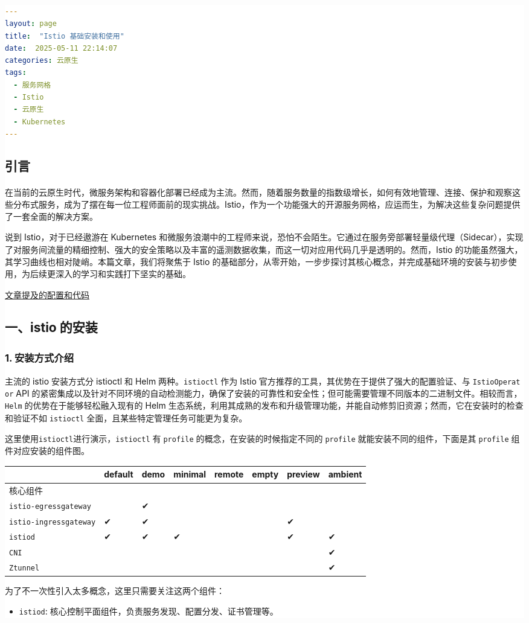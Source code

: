 ```yaml
---
layout: page
title:  "Istio 基础安装和使用"
date:  2025-05-11 22:14:07
categories: 云原生
tags:
  - 服务网格
  - Istio
  - 云原生
  - Kubernetes
---
```


## 引言

在当前的云原生时代，微服务架构和容器化部署已经成为主流。然而，随着服务数量的指数级增长，如何有效地管理、连接、保护和观察这些分布式服务，成为了摆在每一位工程师面前的现实挑战。Istio，作为一个功能强大的开源服务网格，应运而生，为解决这些复杂问题提供了一套全面的解决方案。

说到 Istio，对于已经遨游在 Kubernetes 和微服务浪潮中的工程师来说，恐怕不会陌生。它通过在服务旁部署轻量级代理（Sidecar），实现了对服务间流量的精细控制、强大的安全策略以及丰富的遥测数据收集，而这一切对应用代码几乎是透明的。然而，Istio 的功能虽然强大，其学习曲线也相对陡峭。本篇文章，我们将聚焦于 Istio 的基础部分，从零开始，一步步探讨其核心概念，并完成基础环境的安装与初步使用，为后续更深入的学习和实践打下坚实的基础。

[文章提及的配置和代码](https://github.com/chenyanshan/LearningManifests/tree/main/6-istio-%E5%9F%BA%E7%A1%80%E6%BC%94%E7%A4%BA)

## 一、istio 的安装

### 1. 安装方式介绍

主流的 istio 安装方式分 istioctl 和 Helm 两种。`istioctl` 作为 Istio 官方推荐的工具，其优势在于提供了强大的配置验证、与 `IstioOperator` API 的紧密集成以及针对不同环境的自动检测能力，确保了安装的可靠性和安全性；但可能需要管理不同版本的二进制文件。相较而言，`Helm` 的优势在于能够轻松融入现有的 Helm 生态系统，利用其成熟的发布和升级管理功能，并能自动修剪旧资源；然而，它在安装时的检查和验证不如 `istioctl` 全面，且某些特定管理任务可能更为复杂。

这里使用`istioctl`进行演示，`istioctl` 有 `profile` 的概念，在安装的时候指定不同的 `profile` 就能安装不同的组件，下面是其 `profile` 组件对应安装的组件图。

|                        | default | demo | minimal | remote | empty | preview | ambient |
| ---------------------- | ------- | ---- | ------- | ------ | ----- | ------- | ------- |
| 核心组件               |         |      |         |        |       |         |         |
| `istio-egressgateway`  |         | ✔    |         |        |       |         |         |
| `istio-ingressgateway` | ✔       | ✔    |         |        |       | ✔       |         |
| `istiod`               | ✔       | ✔    | ✔       |        |       | ✔       | ✔       |
| `CNI`                  |         |      |         |        |       |         | ✔       |
| `Ztunnel`              |         |      |         |        |       |         | ✔       |

为了不一次性引入太多概念，这里只需要关注这两个组件：

- `istiod`: 核心控制平面组件，负责服务发现、配置分发、证书管理等。
